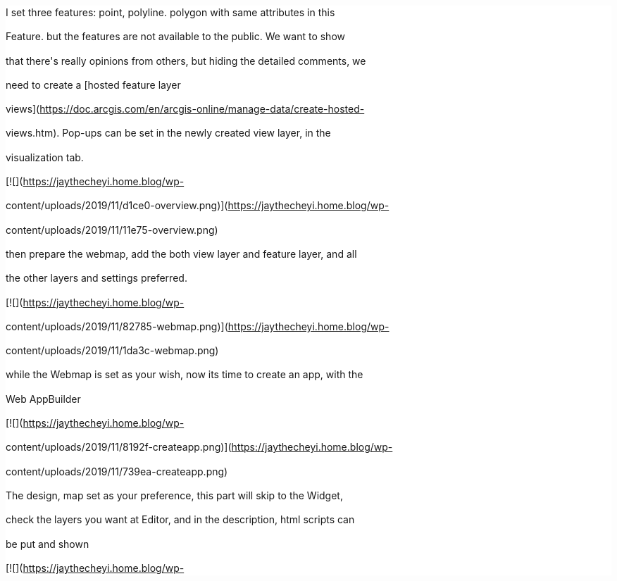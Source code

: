  

I set three features: point, polyline. polygon with same attributes in this

Feature. but the features are not available to the public. We want to show

that there's really opinions from others, but hiding the detailed comments, we

need to create a [hosted feature layer

views](https://doc.arcgis.com/en/arcgis-online/manage-data/create-hosted-

views.htm). Pop-ups can be set in the newly created view layer, in the

visualization tab.  



[![](https://jaythecheyi.home.blog/wp-

content/uploads/2019/11/d1ce0-overview.png)](https://jaythecheyi.home.blog/wp-

content/uploads/2019/11/11e75-overview.png)



  

then prepare the webmap, add the both view layer and feature layer, and all

the other layers and settings preferred.  

  



[![](https://jaythecheyi.home.blog/wp-

content/uploads/2019/11/82785-webmap.png)](https://jaythecheyi.home.blog/wp-

content/uploads/2019/11/1da3c-webmap.png)



  

while the Webmap is set as your wish, now its time to create an app, with the

Web AppBuilder  



[![](https://jaythecheyi.home.blog/wp-

content/uploads/2019/11/8192f-createapp.png)](https://jaythecheyi.home.blog/wp-

content/uploads/2019/11/739ea-createapp.png)



  

The design, map set as your preference, this part will skip to the Widget,

check the layers you want at Editor, and in the description, html scripts can

be put and shown  

  



[![](https://jaythecheyi.home.blog/wp-
